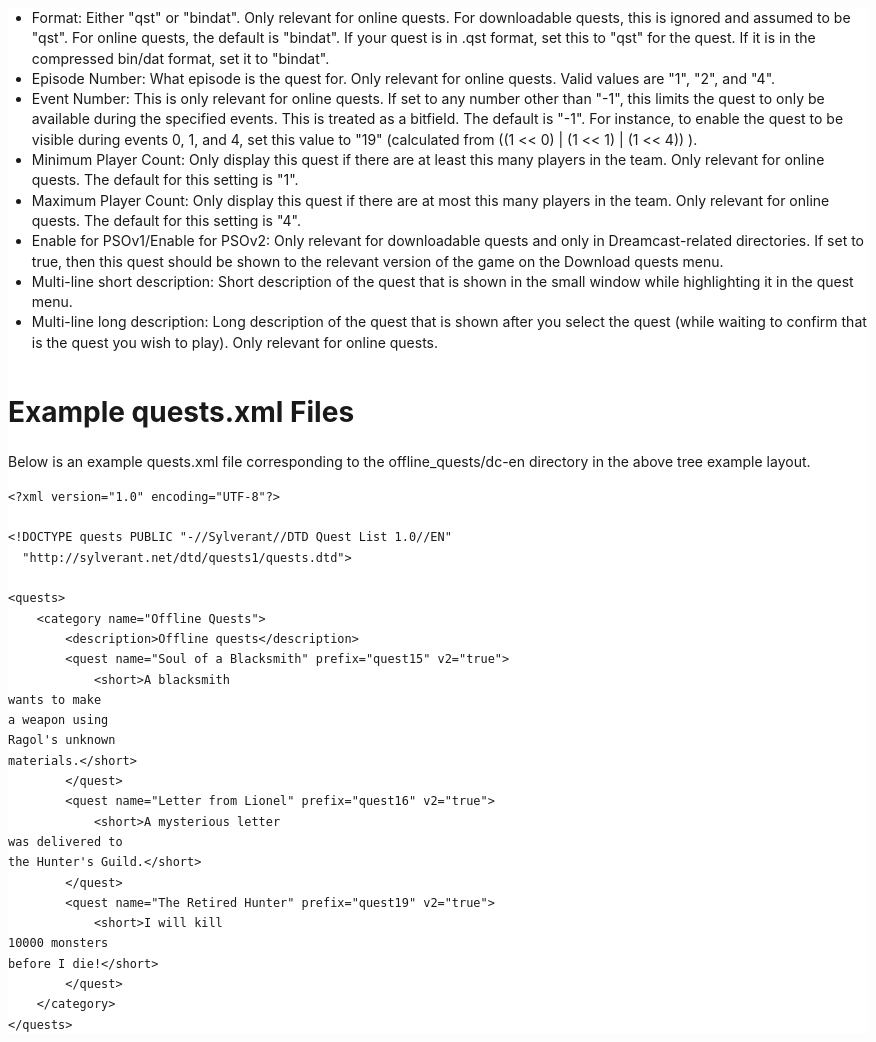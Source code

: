   * Format: Either "qst" or "bindat". Only relevant for online quests. For downloadable quests, this is ignored and assumed to be "qst". For online quests, the default is "bindat". If your quest is in .qst format, set this to "qst" for the quest. If it is in the compressed bin/dat format, set it to "bindat".
  * Episode Number: What episode is the quest for. Only relevant for online quests. Valid values are "1", "2", and "4".
  * Event Number: This is only relevant for online quests. If set to any number other than "-1", this limits the quest to only be available during the specified events. This is treated as a bitfield. The default is "-1". For instance, to enable the quest to be visible during events 0, 1, and 4, set this value to "19" (calculated from ((1 << 0) | (1 << 1) | (1 << 4)) ).
  * Minimum Player Count: Only display this quest if there are at least this many players in the team. Only relevant for online quests. The default for this setting is "1".
  * Maximum Player Count: Only display this quest if there are at most this many players in the team. Only relevant for online quests. The default for this setting is "4".
  * Enable for PSOv1/Enable for PSOv2: Only relevant for downloadable quests and only in Dreamcast-related directories. If set to true, then this quest should be shown to the relevant version of the game on the Download quests menu.
  * Multi-line short description: Short description of the quest that is shown in the small window while highlighting it in the quest menu.
  * Multi-line long description: Long description of the quest that is shown after you select the quest (while waiting to confirm that is the quest you wish to play). Only relevant for online quests.

# Example quests.xml Files #

Below is an example quests.xml file corresponding to the offline\_quests/dc-en directory in the above tree example layout.

```
<?xml version="1.0" encoding="UTF-8"?>

<!DOCTYPE quests PUBLIC "-//Sylverant//DTD Quest List 1.0//EN" 
  "http://sylverant.net/dtd/quests1/quests.dtd">

<quests>
    <category name="Offline Quests">
        <description>Offline quests</description>
        <quest name="Soul of a Blacksmith" prefix="quest15" v2="true">
            <short>A blacksmith
wants to make
a weapon using
Ragol's unknown
materials.</short>
        </quest>
        <quest name="Letter from Lionel" prefix="quest16" v2="true">
            <short>A mysterious letter
was delivered to
the Hunter's Guild.</short>
        </quest>
        <quest name="The Retired Hunter" prefix="quest19" v2="true">
            <short>I will kill
10000 monsters
before I die!</short>
        </quest>
    </category>
</quests>
```
